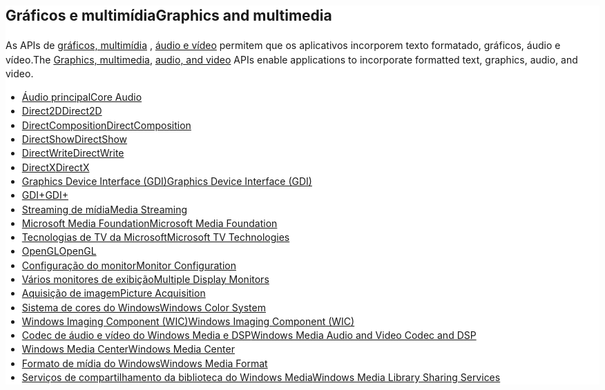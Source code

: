 ## <a name="graphics-and-multimedia"></a><span data-ttu-id="a5d2b-223">Gráficos e multimídia</span><span class="sxs-lookup"><span data-stu-id="a5d2b-223">Graphics and multimedia</span></span>

<span data-ttu-id="a5d2b-224">As APIs de [gráficos, multimídia](/previous-versions//aa969176(v=vs.85)) , [áudio e vídeo](../audio-and-video.md) permitem que os aplicativos incorporem texto formatado, gráficos, áudio e vídeo.</span><span class="sxs-lookup"><span data-stu-id="a5d2b-224">The [Graphics, multimedia,](/previous-versions//aa969176(v=vs.85)) [audio, and video](../audio-and-video.md) APIs enable applications to incorporate formatted text, graphics, audio, and video.</span></span>

-   [<span data-ttu-id="a5d2b-225">Áudio principal</span><span class="sxs-lookup"><span data-stu-id="a5d2b-225">Core Audio</span></span>](../coreaudio/programming-reference.md)
-   [<span data-ttu-id="a5d2b-226">Direct2D</span><span class="sxs-lookup"><span data-stu-id="a5d2b-226">Direct2D</span></span>](../direct2d/reference.md)
-   [<span data-ttu-id="a5d2b-227">DirectComposition</span><span class="sxs-lookup"><span data-stu-id="a5d2b-227">DirectComposition</span></span>](../directcomp/reference.md)
-   [<span data-ttu-id="a5d2b-228">DirectShow</span><span class="sxs-lookup"><span data-stu-id="a5d2b-228">DirectShow</span></span>](../directshow/directshow-reference.md)
-   [<span data-ttu-id="a5d2b-229">DirectWrite</span><span class="sxs-lookup"><span data-stu-id="a5d2b-229">DirectWrite</span></span>](../directwrite/reference.md)
-   [<span data-ttu-id="a5d2b-230">DirectX</span><span class="sxs-lookup"><span data-stu-id="a5d2b-230">DirectX</span></span>](../directx-sdk--august-2009-.md)
-   [<span data-ttu-id="a5d2b-231">Graphics Device Interface (GDI)</span><span class="sxs-lookup"><span data-stu-id="a5d2b-231">Graphics Device Interface (GDI)</span></span>](../gdi/windows-gdi.md)
-   [<span data-ttu-id="a5d2b-232">GDI+</span><span class="sxs-lookup"><span data-stu-id="a5d2b-232">GDI+</span></span>](../gdiplus/-gdiplus-class-gdi-reference.md)
-   [<span data-ttu-id="a5d2b-233">Streaming de mídia</span><span class="sxs-lookup"><span data-stu-id="a5d2b-233">Media Streaming</span></span>](../mediastreaming/media-streaming-api-portal.md)
-   [<span data-ttu-id="a5d2b-234">Microsoft Media Foundation</span><span class="sxs-lookup"><span data-stu-id="a5d2b-234">Microsoft Media Foundation</span></span>](../medfound/media-foundation-programming-reference.md)
-   [<span data-ttu-id="a5d2b-235">Tecnologias de TV da Microsoft</span><span class="sxs-lookup"><span data-stu-id="a5d2b-235">Microsoft TV Technologies</span></span>](/previous-versions/windows/desktop/mstv/microsoft-tv-technologies-application-interface)
-   [<span data-ttu-id="a5d2b-236">OpenGL</span><span class="sxs-lookup"><span data-stu-id="a5d2b-236">OpenGL</span></span>](../opengl/opengl-reference.md)
-   [<span data-ttu-id="a5d2b-237">Configuração do monitor</span><span class="sxs-lookup"><span data-stu-id="a5d2b-237">Monitor Configuration</span></span>](../monitor/monitor-configuration-reference.md)
-   [<span data-ttu-id="a5d2b-238">Vários monitores de exibição</span><span class="sxs-lookup"><span data-stu-id="a5d2b-238">Multiple Display Monitors</span></span>](../gdi/multiple-display-monitors-reference.md)
-   [<span data-ttu-id="a5d2b-239">Aquisição de imagem</span><span class="sxs-lookup"><span data-stu-id="a5d2b-239">Picture Acquisition</span></span>](/previous-versions/windows/desktop/acquisition/programming-reference)
-   [<span data-ttu-id="a5d2b-240">Sistema de cores do Windows</span><span class="sxs-lookup"><span data-stu-id="a5d2b-240">Windows Color System</span></span>](../wcs/reference.md)
-   [<span data-ttu-id="a5d2b-241">Windows Imaging Component (WIC)</span><span class="sxs-lookup"><span data-stu-id="a5d2b-241">Windows Imaging Component (WIC)</span></span>](../wic/-wic-codec-reference.md)
-   <span data-ttu-id="a5d2b-242">[Codec de áudio e vídeo do Windows Media e DSP](/previous-versions//dd443208(v=vs.85))</span><span class="sxs-lookup"><span data-stu-id="a5d2b-242">[Windows Media Audio and Video Codec and DSP](/previous-versions//dd443208(v=vs.85))</span></span>
-   [<span data-ttu-id="a5d2b-243">Windows Media Center</span><span class="sxs-lookup"><span data-stu-id="a5d2b-243">Windows Media Center</span></span>](/previous-versions/windows/desktop/acquisition/programming-reference)
-   [<span data-ttu-id="a5d2b-244">Formato de mídia do Windows</span><span class="sxs-lookup"><span data-stu-id="a5d2b-244">Windows Media Format</span></span>](../wmformat/programming-reference.md)
-   [<span data-ttu-id="a5d2b-245">Serviços de compartilhamento da biblioteca do Windows Media</span><span class="sxs-lookup"><span data-stu-id="a5d2b-245">Windows Media Library Sharing Services</span></span>](/previous-versions/windows/desktop/wmlss/windowsmedialibrarysharingservicesportal)